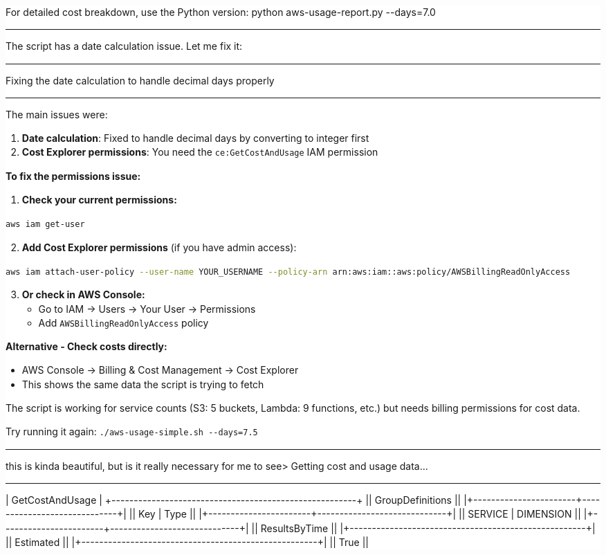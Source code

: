 For detailed cost breakdown, use the Python version:
python aws-usage-report.py --days=7.0

---

The script has a date calculation issue. Let me fix it:

---

Fixing the date calculation to handle decimal days properly

---

The main issues were:

1. **Date calculation**: Fixed to handle decimal days by converting to integer first
2. **Cost Explorer permissions**: You need the `ce:GetCostAndUsage` IAM permission

**To fix the permissions issue:**

1. **Check your current permissions:**
```bash
aws iam get-user
```

2. **Add Cost Explorer permissions** (if you have admin access):
```bash
aws iam attach-user-policy --user-name YOUR_USERNAME --policy-arn arn:aws:iam::aws:policy/AWSBillingReadOnlyAccess
```

3. **Or check in AWS Console:**
   - Go to IAM → Users → Your User → Permissions
   - Add `AWSBillingReadOnlyAccess` policy

**Alternative - Check costs directly:**
- AWS Console → Billing & Cost Management → Cost Explorer
- This shows the same data the script is trying to fetch

The script is working for service counts (S3: 5 buckets, Lambda: 9 functions, etc.) but needs billing permissions for cost data.

Try running it again: `./aws-usage-simple.sh --days=7.5`

---

this is kinda beautiful, but is it really necessary for me to see>
Getting cost and usage data...

---------------------------------------------------------
|                    GetCostAndUsage                    |
+-------------------------------------------------------+
||                  GroupDefinitions                   ||
|+-----------------------+-----------------------------+|
||          Key          |            Type             ||
|+-----------------------+-----------------------------+|
||  SERVICE              |  DIMENSION                  ||
|+-----------------------+-----------------------------+|
||                    ResultsByTime                    ||
|+-----------------------------------------------------+|
||                      Estimated                      ||
|+-----------------------------------------------------+|
||  True                                               ||